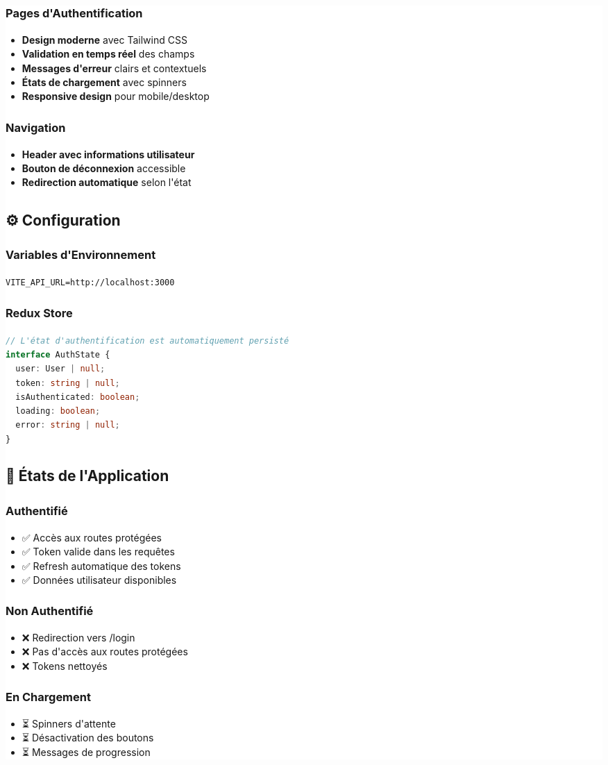### Pages d'Authentification
- **Design moderne** avec Tailwind CSS
- **Validation en temps réel** des champs
- **Messages d'erreur** clairs et contextuels
- **États de chargement** avec spinners
- **Responsive design** pour mobile/desktop

### Navigation
- **Header avec informations utilisateur**
- **Bouton de déconnexion** accessible
- **Redirection automatique** selon l'état

## ⚙️ Configuration

### Variables d'Environnement
```env
VITE_API_URL=http://localhost:3000
```

### Redux Store
```typescript
// L'état d'authentification est automatiquement persisté
interface AuthState {
  user: User | null;
  token: string | null;
  isAuthenticated: boolean;
  loading: boolean;
  error: string | null;
}
```

## 🚦 États de l'Application

### Authentifié
- ✅ Accès aux routes protégées
- ✅ Token valide dans les requêtes
- ✅ Refresh automatique des tokens
- ✅ Données utilisateur disponibles

### Non Authentifié
- ❌ Redirection vers /login
- ❌ Pas d'accès aux routes protégées
- ❌ Tokens nettoyés

### En Chargement
- ⏳ Spinners d'attente
- ⏳ Désactivation des boutons
- ⏳ Messages de progression
